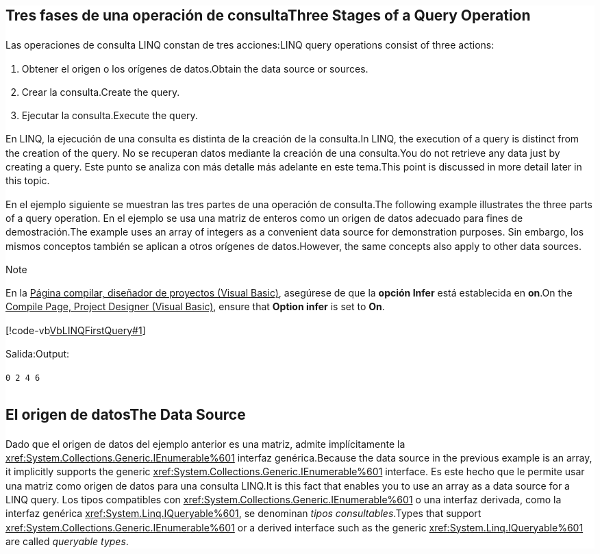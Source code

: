 ## <a name="three-stages-of-a-query-operation"></a><span data-ttu-id="8a41a-111">Tres fases de una operación de consulta</span><span class="sxs-lookup"><span data-stu-id="8a41a-111">Three Stages of a Query Operation</span></span>  
 <span data-ttu-id="8a41a-112">Las operaciones de consulta LINQ constan de tres acciones:</span><span class="sxs-lookup"><span data-stu-id="8a41a-112">LINQ query operations consist of three actions:</span></span>  
  
1. <span data-ttu-id="8a41a-113">Obtener el origen o los orígenes de datos.</span><span class="sxs-lookup"><span data-stu-id="8a41a-113">Obtain the data source or sources.</span></span>  
  
2. <span data-ttu-id="8a41a-114">Crear la consulta.</span><span class="sxs-lookup"><span data-stu-id="8a41a-114">Create the query.</span></span>  
  
3. <span data-ttu-id="8a41a-115">Ejecutar la consulta.</span><span class="sxs-lookup"><span data-stu-id="8a41a-115">Execute the query.</span></span>  
  
 <span data-ttu-id="8a41a-116">En LINQ, la ejecución de una consulta es distinta de la creación de la consulta.</span><span class="sxs-lookup"><span data-stu-id="8a41a-116">In LINQ, the execution of a query is distinct from the creation of the query.</span></span> <span data-ttu-id="8a41a-117">No se recuperan datos mediante la creación de una consulta.</span><span class="sxs-lookup"><span data-stu-id="8a41a-117">You do not retrieve any data just by creating a query.</span></span> <span data-ttu-id="8a41a-118">Este punto se analiza con más detalle más adelante en este tema.</span><span class="sxs-lookup"><span data-stu-id="8a41a-118">This point is discussed in more detail later in this topic.</span></span>  
  
 <span data-ttu-id="8a41a-119">En el ejemplo siguiente se muestran las tres partes de una operación de consulta.</span><span class="sxs-lookup"><span data-stu-id="8a41a-119">The following example illustrates the three parts of a query operation.</span></span> <span data-ttu-id="8a41a-120">En el ejemplo se usa una matriz de enteros como un origen de datos adecuado para fines de demostración.</span><span class="sxs-lookup"><span data-stu-id="8a41a-120">The example uses an array of integers as a convenient data source for demonstration purposes.</span></span> <span data-ttu-id="8a41a-121">Sin embargo, los mismos conceptos también se aplican a otros orígenes de datos.</span><span class="sxs-lookup"><span data-stu-id="8a41a-121">However, the same concepts also apply to other data sources.</span></span>  
  
> [!NOTE]
> <span data-ttu-id="8a41a-122">En la [Página compilar, diseñador de proyectos (Visual Basic)](/visualstudio/ide/reference/compile-page-project-designer-visual-basic), asegúrese de que la **opción Infer** está establecida en **on**.</span><span class="sxs-lookup"><span data-stu-id="8a41a-122">On the [Compile Page, Project Designer (Visual Basic)](/visualstudio/ide/reference/compile-page-project-designer-visual-basic), ensure that **Option infer** is set to **On**.</span></span>  
  
 [!code-vb[VbLINQFirstQuery#1](~/samples/snippets/visualbasic/VS_Snippets_VBCSharp/VbLINQFirstQuery/VB/Class1.vb#1)]  
  
 <span data-ttu-id="8a41a-123">Salida:</span><span class="sxs-lookup"><span data-stu-id="8a41a-123">Output:</span></span>  
  
 `0 2 4 6`  
  
## <a name="the-data-source"></a><span data-ttu-id="8a41a-124">El origen de datos</span><span class="sxs-lookup"><span data-stu-id="8a41a-124">The Data Source</span></span>  
 <span data-ttu-id="8a41a-125">Dado que el origen de datos del ejemplo anterior es una matriz, admite implícitamente la <xref:System.Collections.Generic.IEnumerable%601> interfaz genérica.</span><span class="sxs-lookup"><span data-stu-id="8a41a-125">Because the data source in the previous example is an array, it implicitly supports the generic <xref:System.Collections.Generic.IEnumerable%601> interface.</span></span> <span data-ttu-id="8a41a-126">Es este hecho que le permite usar una matriz como origen de datos para una consulta LINQ.</span><span class="sxs-lookup"><span data-stu-id="8a41a-126">It is this fact that enables you to use an array as a data source for a LINQ query.</span></span> <span data-ttu-id="8a41a-127">Los tipos compatibles con <xref:System.Collections.Generic.IEnumerable%601> o una interfaz derivada, como la interfaz genérica <xref:System.Linq.IQueryable%601>, se denominan *tipos consultables*.</span><span class="sxs-lookup"><span data-stu-id="8a41a-127">Types that support <xref:System.Collections.Generic.IEnumerable%601> or a derived interface such as the generic <xref:System.Linq.IQueryable%601> are called *queryable types*.</span></span>  